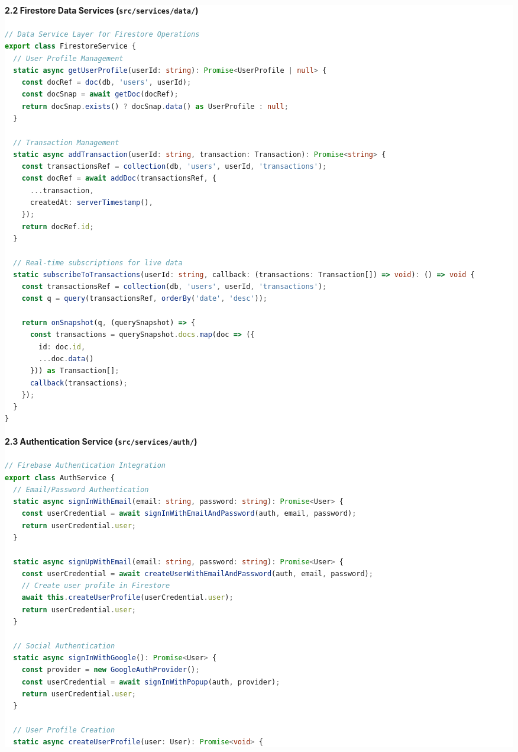 #### 2.2 Firestore Data Services (`src/services/data/`)
```typescript
// Data Service Layer for Firestore Operations
export class FirestoreService {
  // User Profile Management
  static async getUserProfile(userId: string): Promise<UserProfile | null> {
    const docRef = doc(db, 'users', userId);
    const docSnap = await getDoc(docRef);
    return docSnap.exists() ? docSnap.data() as UserProfile : null;
  }

  // Transaction Management
  static async addTransaction(userId: string, transaction: Transaction): Promise<string> {
    const transactionsRef = collection(db, 'users', userId, 'transactions');
    const docRef = await addDoc(transactionsRef, {
      ...transaction,
      createdAt: serverTimestamp(),
    });
    return docRef.id;
  }

  // Real-time subscriptions for live data
  static subscribeToTransactions(userId: string, callback: (transactions: Transaction[]) => void): () => void {
    const transactionsRef = collection(db, 'users', userId, 'transactions');
    const q = query(transactionsRef, orderBy('date', 'desc'));
    
    return onSnapshot(q, (querySnapshot) => {
      const transactions = querySnapshot.docs.map(doc => ({
        id: doc.id,
        ...doc.data()
      })) as Transaction[];
      callback(transactions);
    });
  }
}
```

#### 2.3 Authentication Service (`src/services/auth/`)
```typescript
// Firebase Authentication Integration
export class AuthService {
  // Email/Password Authentication
  static async signInWithEmail(email: string, password: string): Promise<User> {
    const userCredential = await signInWithEmailAndPassword(auth, email, password);
    return userCredential.user;
  }

  static async signUpWithEmail(email: string, password: string): Promise<User> {
    const userCredential = await createUserWithEmailAndPassword(auth, email, password);
    // Create user profile in Firestore
    await this.createUserProfile(userCredential.user);
    return userCredential.user;
  }

  // Social Authentication
  static async signInWithGoogle(): Promise<User> {
    const provider = new GoogleAuthProvider();
    const userCredential = await signInWithPopup(auth, provider);
    return userCredential.user;
  }

  // User Profile Creation
  static async createUserProfile(user: User): Promise<void> {
```